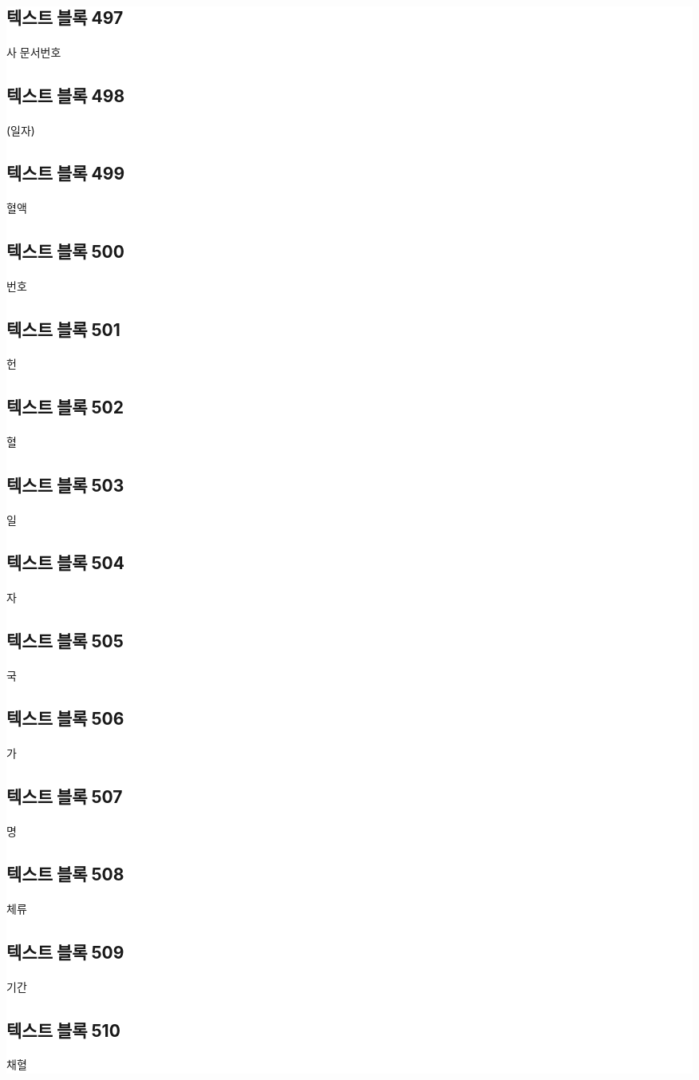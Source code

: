 ## 텍스트 블록 497
사 문서번호

## 텍스트 블록 498
(일자)

## 텍스트 블록 499
혈액

## 텍스트 블록 500
번호

## 텍스트 블록 501
헌

## 텍스트 블록 502
혈

## 텍스트 블록 503
일

## 텍스트 블록 504
자

## 텍스트 블록 505
국

## 텍스트 블록 506
가

## 텍스트 블록 507
명

## 텍스트 블록 508
체류

## 텍스트 블록 509
기간

## 텍스트 블록 510
채혈
